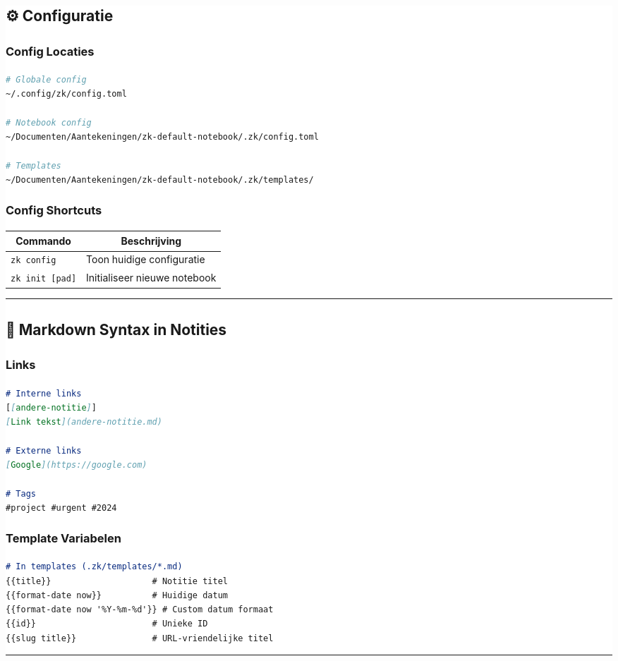 
## ⚙️ Configuratie

### Config Locaties
```bash
# Globale config
~/.config/zk/config.toml

# Notebook config  
~/Documenten/Aantekeningen/zk-default-notebook/.zk/config.toml

# Templates
~/Documenten/Aantekeningen/zk-default-notebook/.zk/templates/
```

### Config Shortcuts
| Commando | Beschrijving |
|----------|-------------|
| `zk config` | Toon huidige configuratie |
| `zk init [pad]` | Initialiseer nieuwe notebook |

---

## 📝 Markdown Syntax in Notities

### Links
```markdown
# Interne links
[[andere-notitie]]
[Link tekst](andere-notitie.md)

# Externe links  
[Google](https://google.com)

# Tags
#project #urgent #2024
```

### Template Variabelen
```markdown
# In templates (.zk/templates/*.md)
{{title}}                    # Notitie titel
{{format-date now}}          # Huidige datum
{{format-date now '%Y-%m-%d'}} # Custom datum formaat
{{id}}                       # Unieke ID
{{slug title}}               # URL-vriendelijke titel
```

---

